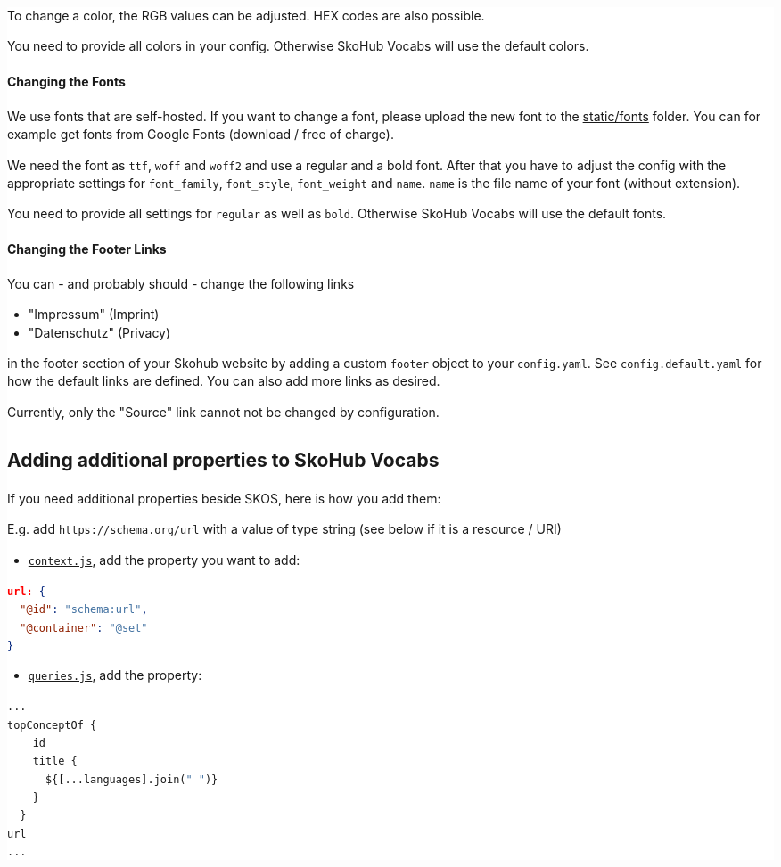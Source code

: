 To change a color, the RGB values can be adjusted.
HEX codes are also possible.

You need to provide all colors in your config.
Otherwise SkoHub Vocabs will use the default colors.

#### Changing the Fonts

We use fonts that are self-hosted.
If you want to change a font, please upload the new font to the [static/fonts](static/fonts) folder.
You can for example get fonts from Google Fonts (download / free of charge).

We need the font as `ttf`, `woff` and `woff2` and use a regular and a bold font.
After that you have to adjust the config with the appropriate settings for `font_family`, `font_style`, `font_weight` and `name`. 
`name` is the file name of your font (without extension).

You need to provide all settings for `regular` as well as `bold`.
Otherwise SkoHub Vocabs will use the default fonts.

#### Changing the Footer Links

You can - and probably should - change the following links 

- "Impressum" (Imprint)
- "Datenschutz" (Privacy) 

in the footer section of your Skohub website by adding a custom `footer` object to your `config.yaml`. See `config.default.yaml` for how the default links are defined. You can also add more links as desired.

Currently, only the "Source" link cannot not be changed by configuration. 


## Adding additional properties to SkoHub Vocabs

If you need additional properties beside SKOS, here is how you add them:

E.g. add `https://schema.org/url` with a value of type string (see below if it is a resource / URI)

* [`context.js`](./src/context.js), add the property you want to add:

```json
url: {
  "@id": "schema:url",
  "@container": "@set"
}
```

* [`queries.js`](./src/queries.js), add the property:

```graphql
...
topConceptOf {
    id
    title {
      ${[...languages].join(" ")}
    }
  }
url
...
```
